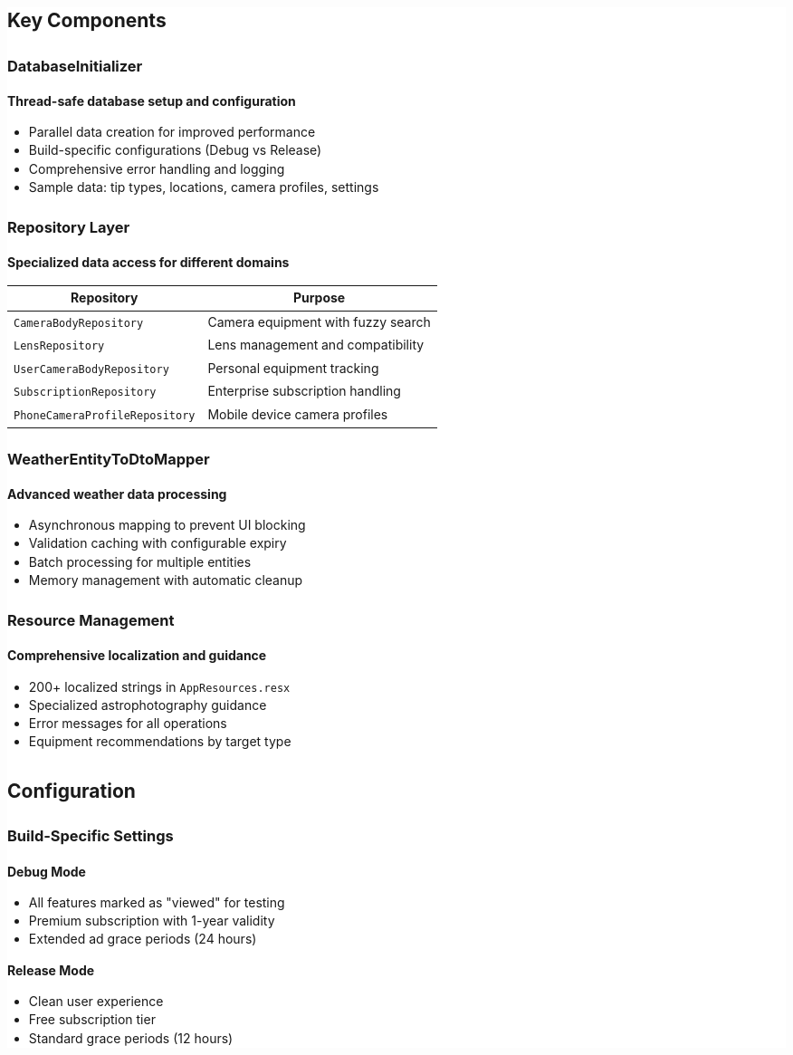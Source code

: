 ## Key Components

### DatabaseInitializer
**Thread-safe database setup and configuration**
- Parallel data creation for improved performance
- Build-specific configurations (Debug vs Release)
- Comprehensive error handling and logging
- Sample data: tip types, locations, camera profiles, settings

### Repository Layer
**Specialized data access for different domains**

| Repository | Purpose |
|------------|---------|
| `CameraBodyRepository` | Camera equipment with fuzzy search |
| `LensRepository` | Lens management and compatibility |
| `UserCameraBodyRepository` | Personal equipment tracking |
| `SubscriptionRepository` | Enterprise subscription handling |
| `PhoneCameraProfileRepository` | Mobile device camera profiles |

### WeatherEntityToDtoMapper
**Advanced weather data processing**
- Asynchronous mapping to prevent UI blocking
- Validation caching with configurable expiry
- Batch processing for multiple entities
- Memory management with automatic cleanup

### Resource Management
**Comprehensive localization and guidance**
- 200+ localized strings in `AppResources.resx`
- Specialized astrophotography guidance
- Error messages for all operations
- Equipment recommendations by target type

## Configuration

### Build-Specific Settings

**Debug Mode**
- All features marked as "viewed" for testing
- Premium subscription with 1-year validity
- Extended ad grace periods (24 hours)

**Release Mode**
- Clean user experience
- Free subscription tier
- Standard grace periods (12 hours)

